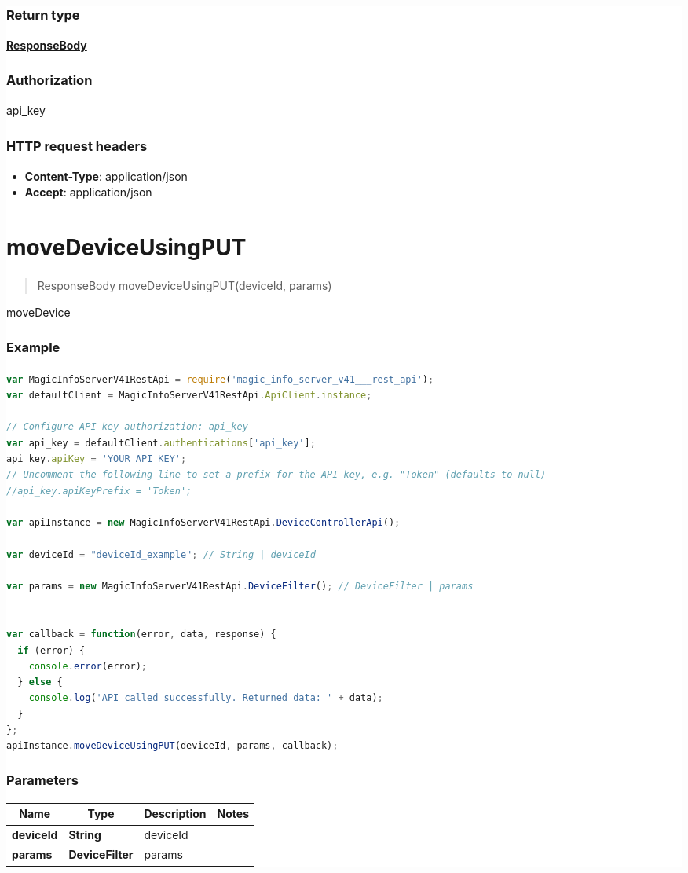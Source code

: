 ### Return type

[**ResponseBody**](ResponseBody.md)

### Authorization

[api_key](../README.md#api_key)

### HTTP request headers

 - **Content-Type**: application/json
 - **Accept**: application/json

<a name="moveDeviceUsingPUT"></a>
# **moveDeviceUsingPUT**
> ResponseBody moveDeviceUsingPUT(deviceId, params)

moveDevice

### Example
```javascript
var MagicInfoServerV41RestApi = require('magic_info_server_v41___rest_api');
var defaultClient = MagicInfoServerV41RestApi.ApiClient.instance;

// Configure API key authorization: api_key
var api_key = defaultClient.authentications['api_key'];
api_key.apiKey = 'YOUR API KEY';
// Uncomment the following line to set a prefix for the API key, e.g. "Token" (defaults to null)
//api_key.apiKeyPrefix = 'Token';

var apiInstance = new MagicInfoServerV41RestApi.DeviceControllerApi();

var deviceId = "deviceId_example"; // String | deviceId

var params = new MagicInfoServerV41RestApi.DeviceFilter(); // DeviceFilter | params


var callback = function(error, data, response) {
  if (error) {
    console.error(error);
  } else {
    console.log('API called successfully. Returned data: ' + data);
  }
};
apiInstance.moveDeviceUsingPUT(deviceId, params, callback);
```

### Parameters

Name | Type | Description  | Notes
------------- | ------------- | ------------- | -------------
 **deviceId** | **String**| deviceId | 
 **params** | [**DeviceFilter**](DeviceFilter.md)| params | 
